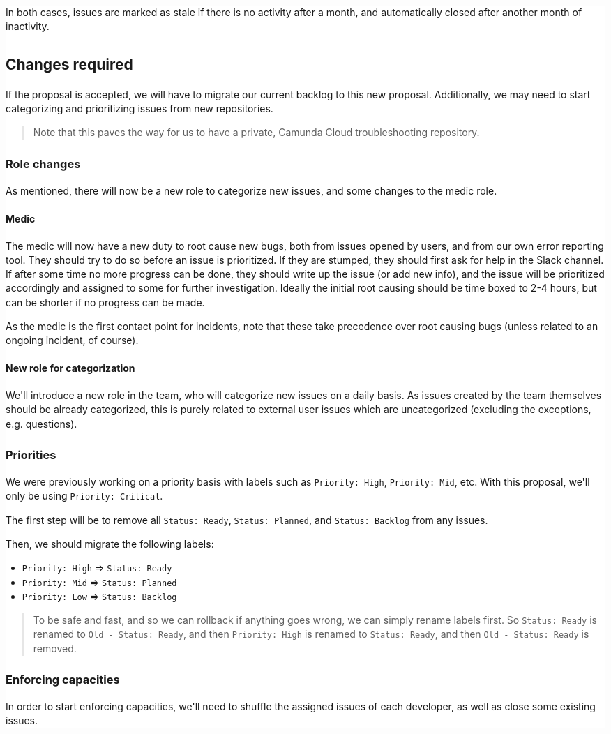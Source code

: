 In both cases, issues are marked as stale if there is no activity after a month, and automatically closed after another month of inactivity.

## Changes required

If the proposal is accepted, we will have to migrate our current backlog to this new proposal. Additionally, we may need to start categorizing and prioritizing issues from new repositories.

> Note that this paves the way for us to have a private, Camunda Cloud troubleshooting repository.

### Role changes

As mentioned, there will now be a new role to categorize new issues, and some changes to the medic role.

#### Medic

The medic will now have a new duty to root cause new bugs, both from issues opened by users, and from our own error reporting tool. They should try to do so before an issue is prioritized. If they are stumped, they should first ask for help in the Slack channel. If after some time no more progress can be done, they should write up the issue (or add new info), and the issue will be prioritized accordingly and assigned to some for further investigation. Ideally the initial root causing should be time boxed to 2-4 hours, but can be shorter if no progress can be made.

As the medic is the first contact point for incidents, note that these take precedence over root causing bugs (unless related to an ongoing incident, of course).

#### New role for categorization

We'll introduce a new role in the team, who will categorize new issues on a daily basis. As issues created by the team themselves should be already categorized, this is purely related to external user issues which are uncategorized (excluding the exceptions, e.g. questions).

### Priorities

We were previously working on a priority basis with labels such as `Priority: High`, `Priority: Mid`, etc. With this proposal, we'll only be using `Priority: Critical`.

The first step will be to remove all `Status: Ready`, `Status: Planned`, and `Status: Backlog` from any issues.

Then, we should migrate the following labels:

- `Priority: High` => `Status: Ready`
- `Priority: Mid` => `Status: Planned`
- `Priority: Low` => `Status: Backlog`

> To be safe and fast, and so we can rollback if anything goes wrong, we can simply rename labels first. So `Status: Ready` is renamed to `Old - Status: Ready`, and then `Priority: High` is renamed to `Status: Ready`, and then `Old - Status: Ready` is removed.

### Enforcing capacities

In order to start enforcing capacities, we'll need to shuffle the assigned issues of each developer, as well as close some existing issues.
